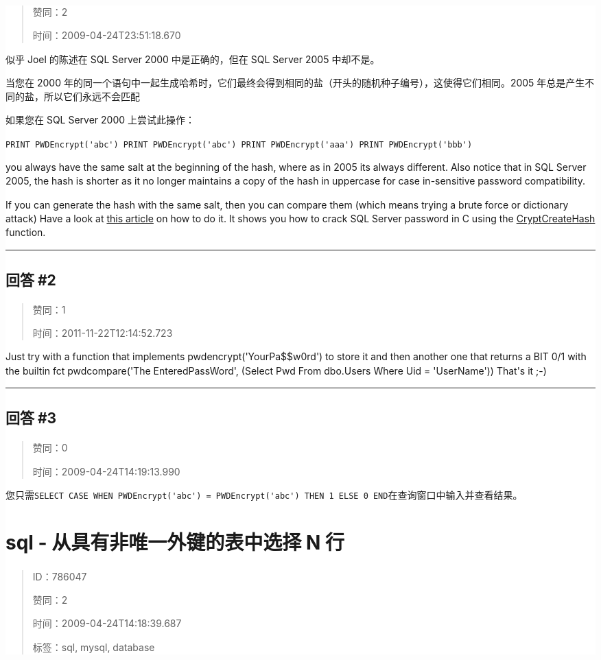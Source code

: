 > 赞同：2
> 
> 时间：2009-04-24T23:51:18.670

似乎 Joel 的陈述在 SQL Server 2000 中是正确的，但在 SQL Server 2005 中却不是。

当您在 2000 年的同一个语句中一起生成哈希时，它们最终会得到相同的盐（开头的随机种子编号），这使得它们相同。2005 年总是产生不同的盐，所以它们永远不会匹配

如果您在 SQL Server 2000 上尝试此操作：

`PRINT PWDEncrypt('abc')
PRINT PWDEncrypt('abc')
PRINT PWDEncrypt('aaa')
PRINT PWDEncrypt('bbb')`

you always have the same salt at the beginning of the hash, where as in 2005 its always different. Also notice that in SQL Server 2005, the hash is shorter as it no longer maintains a copy of the hash in uppercase for case in-sensitive password compatibility.

If you can generate the hash with the same salt, then you can compare them (which means trying a brute force or dictionary attack) Have a look at [this article](http://www.ngssoftware.com/papers/cracking-sql-passwords.pdf) on how to do it. It shows you how to crack SQL Server password in C using the [CryptCreateHash](http://msdn.microsoft.com/en-us/library/aa379908(VS.85).aspx) function.

* * *

## 回答 #2

> 赞同：1
> 
> 时间：2011-11-22T12:14:52.723

Just try with a function that implements pwdencrypt('YourPa$$w0rd') to store it and then another one that returns a BIT 0/1 with the builtin fct pwdcompare('The EnteredPassWord', (Select Pwd From dbo.Users Where Uid = 'UserName')) That's it ;-)

* * *

## 回答 #3

> 赞同：0
> 
> 时间：2009-04-24T14:19:13.990

您只需`SELECT CASE WHEN PWDEncrypt('abc') = PWDEncrypt('abc') THEN 1 ELSE 0 END`在查询窗口中输入并查看结果。

# sql - 从具有非唯一外键的表中选择 N 行

> ID：786047
> 
> 赞同：2
> 
> 时间：2009-04-24T14:18:39.687
> 
> 标签：sql, mysql, database
